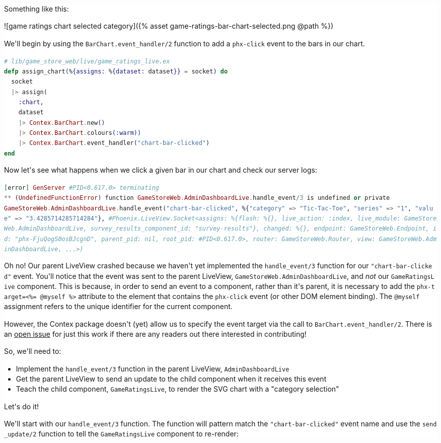Something like this:

![game ratings chart selected category]({% asset game-ratings-bar-chart-selected.png @path %})

We'll begin by using the `BarChart.event_handler/2` function to add a `phx-click` event to the bars in our chart.

```elixir
# lib/game_store_web/live/game_ratings_live.ex
defp assign_chart(%{assigns: %{dataset: dataset}} = socket) do
  socket
  |> assign(
    :chart,
    dataset
    |> Contex.BarChart.new()
    |> Contex.BarChart.colours(:warm))
    |> Contex.BarChart.event_handler("chart-bar-clicked")
end
```

Now let's see what happens when we click a given bar in our chart and check our server logs:

```elixir
[error] GenServer #PID<0.617.0> terminating
** (UndefinedFunctionError) function GameStoreWeb.AdminDashboardLive.handle_event/3 is undefined or private
GameStoreWeb.AdminDashboardLive.handle_event("chart-bar-clicked", %{"category" => "Tic-Tac-Toe", "series" => "1", "value" => "3.4285714285714284"}, #Phoenix.LiveView.Socket<assigns: %{flash: %{}, live_action: :index, live_module: GameStoreWeb.AdminDashboardLive, survey_results_component_id: "survey-results"}, changed: %{}, endpoint: GameStoreWeb.Endpoint, id: "phx-FjuQogS0osBJcgnD", parent_pid: nil, root_pid: #PID<0.617.0>, router: GameStoreWeb.Router, view: GameStoreWeb.AdminDashboardLive, ...>)
```

Oh no! Our parent LiveView crashed because we haven't yet implemented the `handle_event/3` function for our `"chart-bar-clicked"` event. You'll notice that the event was sent to the parent LiveView, `GameStoreWeb.AdminDashboardLive`, and _not_ our `GameRatingsLive` component. This is because, in order to send an event to a component, rather than it's parent, it is necessary to add the `phx-target=<%= @myself %>` attribute to the element that contains the `phx-click` event (or other DOM element binding). The `@myself` assignment refers to the unique identifier for the current component.

However, the Contex package doesn't (yet) allow us to specify the event target via the call to `BarChart.event_handler/2`. There is an [open issue](https://github.com/mindok/contex/issues/29) for just this work if there are any readers out there interested in contributing!

So, we'll need to:

* Implement the `handle_event/3` function in the parent LiveView, `AdminDashboardLive`
* Get the parent LiveView to send an update to the child component when it receives this event
* Teach the child component, `GameRatingsLive`, to render the SVG chart with a "category selection"

Let's do it!

We'll start with our `handle_event/3` function. The function will pattern match the `"chart-bar-clicked"` event name and use the `send_update/2` function to tell the `GameRatingsLive` component to re-render:
